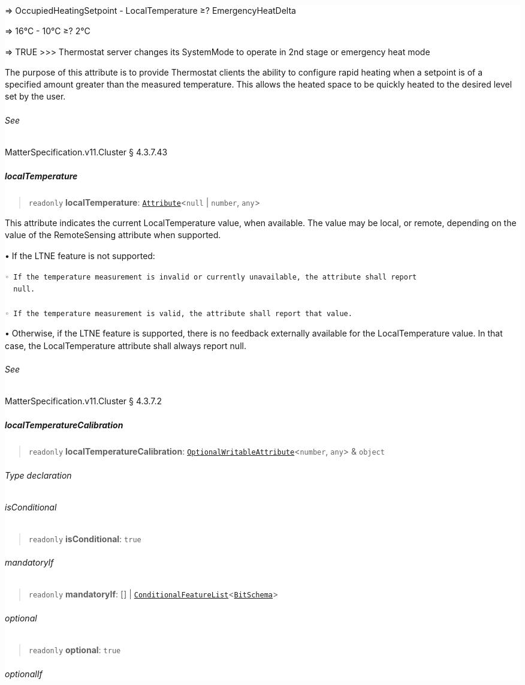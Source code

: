 ⇒ OccupiedHeatingSetpoint - LocalTemperature ≥? EmergencyHeatDelta

⇒ 16°C - 10°C ≥? 2°C

⇒ TRUE >>> Thermostat server changes its SystemMode to operate in 2nd stage or emergency heat mode

The purpose of this attribute is to provide Thermostat clients the ability to configure rapid heating
when a setpoint is of a specified amount greater than the measured temperature. This allows the heated
space to be quickly heated to the desired level set by the user.

###### See

MatterSpecification.v11.Cluster § 4.3.7.43

##### localTemperature

> `readonly` **localTemperature**: [`Attribute`](../../../interfaces/Attribute.md)\<`null` \| `number`, `any`\>

This attribute indicates the current LocalTemperature value, when available. The value may be local, or
remote, depending on the value of the RemoteSensing attribute when supported.

  • If the LTNE feature is not supported:

    ◦ If the temperature measurement is invalid or currently unavailable, the attribute shall report
      null.

    ◦ If the temperature measurement is valid, the attribute shall report that value.

  • Otherwise, if the LTNE feature is supported, there is no feedback externally available for the
    LocalTemperature value. In that case, the LocalTemperature attribute shall always report null.

###### See

MatterSpecification.v11.Cluster § 4.3.7.2

##### localTemperatureCalibration

> `readonly` **localTemperatureCalibration**: [`OptionalWritableAttribute`](../../../interfaces/OptionalWritableAttribute.md)\<`number`, `any`\> & `object`

###### Type declaration

###### isConditional

> `readonly` **isConditional**: `true`

###### mandatoryIf

> `readonly` **mandatoryIf**: [] \| [`ConditionalFeatureList`](../../../README.md#conditionalfeaturelistf)\<[`BitSchema`](../../../../schema/README.md#bitschema)\>

###### optional

> `readonly` **optional**: `true`

###### optionalIf
